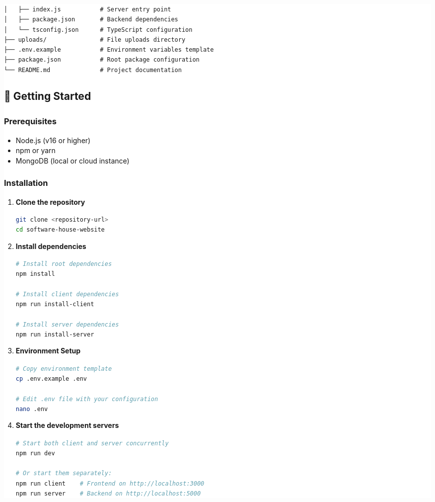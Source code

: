 ```
│   ├── index.js           # Server entry point
│   ├── package.json       # Backend dependencies
│   └── tsconfig.json      # TypeScript configuration
├── uploads/               # File uploads directory
├── .env.example           # Environment variables template
├── package.json           # Root package configuration
└── README.md              # Project documentation
```

## 🚀 Getting Started

### Prerequisites

- Node.js (v16 or higher)
- npm or yarn
- MongoDB (local or cloud instance)

### Installation

1. **Clone the repository**
   ```bash
   git clone <repository-url>
   cd software-house-website
   ```

2. **Install dependencies**
   ```bash
   # Install root dependencies
   npm install

   # Install client dependencies
   npm run install-client

   # Install server dependencies
   npm run install-server
   ```

3. **Environment Setup**
   ```bash
   # Copy environment template
   cp .env.example .env

   # Edit .env file with your configuration
   nano .env
   ```

4. **Start the development servers**
   ```bash
   # Start both client and server concurrently
   npm run dev

   # Or start them separately:
   npm run client    # Frontend on http://localhost:3000
   npm run server    # Backend on http://localhost:5000
   ```
